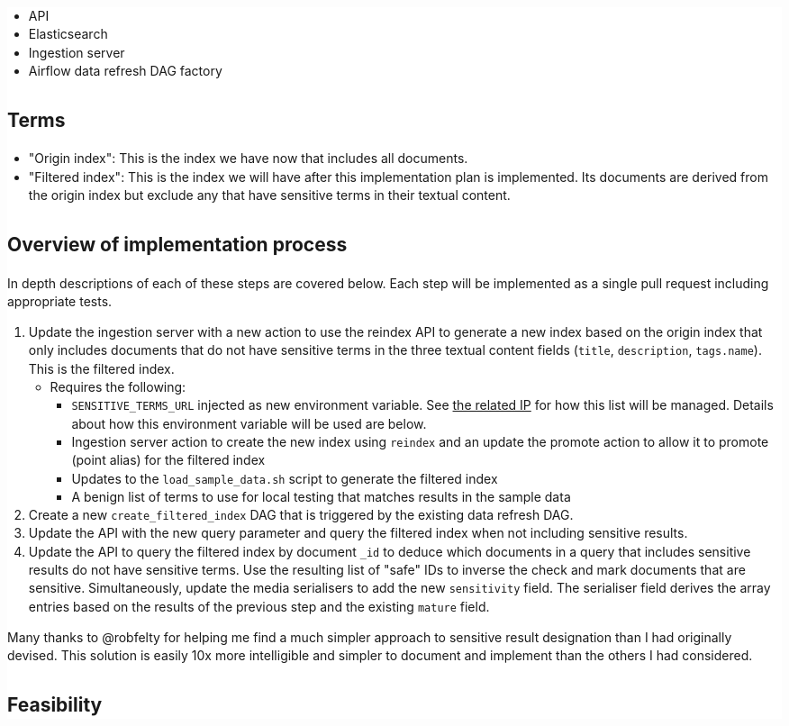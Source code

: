 - API
- Elasticsearch
- Ingestion server
- Airflow data refresh DAG factory

## Terms

- "Origin index": This is the index we have now that includes all documents.
- "Filtered index": This is the index we will have after this implementation
  plan is implemented. Its documents are derived from the origin index but
  exclude any that have sensitive terms in their textual content.

## Overview of implementation process

In depth descriptions of each of these steps are covered below. Each step will
be implemented as a single pull request including appropriate tests.

1. Update the ingestion server with a new action to use the reindex API to
   generate a new index based on the origin index that only includes documents
   that do not have sensitive terms in the three textual content fields
   (`title`, `description`, `tags.name`). This is the filtered index.
   - Requires the following:
     - `SENSITIVE_TERMS_URL` injected as new environment variable. See
       [the related IP](./20230309-implementation_plan_sensitive_terms_list.md)
       for how this list will be managed. Details about how this environment
       variable will be used are below.
     - Ingestion server action to create the new index using `reindex` and an
       update the promote action to allow it to promote (point alias) for the
       filtered index
     - Updates to the `load_sample_data.sh` script to generate the filtered
       index
     - A benign list of terms to use for local testing that matches results in
       the sample data
1. Create a new `create_filtered_index` DAG that is triggered by the existing
   data refresh DAG.
1. Update the API with the new query parameter and query the filtered index when
   not including sensitive results.
1. Update the API to query the filtered index by document `_id` to deduce which
   documents in a query that includes sensitive results do not have sensitive
   terms. Use the resulting list of "safe" IDs to inverse the check and mark
   documents that are sensitive. Simultaneously, update the media serialisers to
   add the new `sensitivity` field. The serialiser field derives the array
   entries based on the results of the previous step and the existing `mature`
   field.

Many thanks to @robfelty for helping me find a much simpler approach to
sensitive result designation than I had originally devised. This solution is
easily 10x more intelligible and simpler to document and implement than the
others I had considered.

## Feasibility
